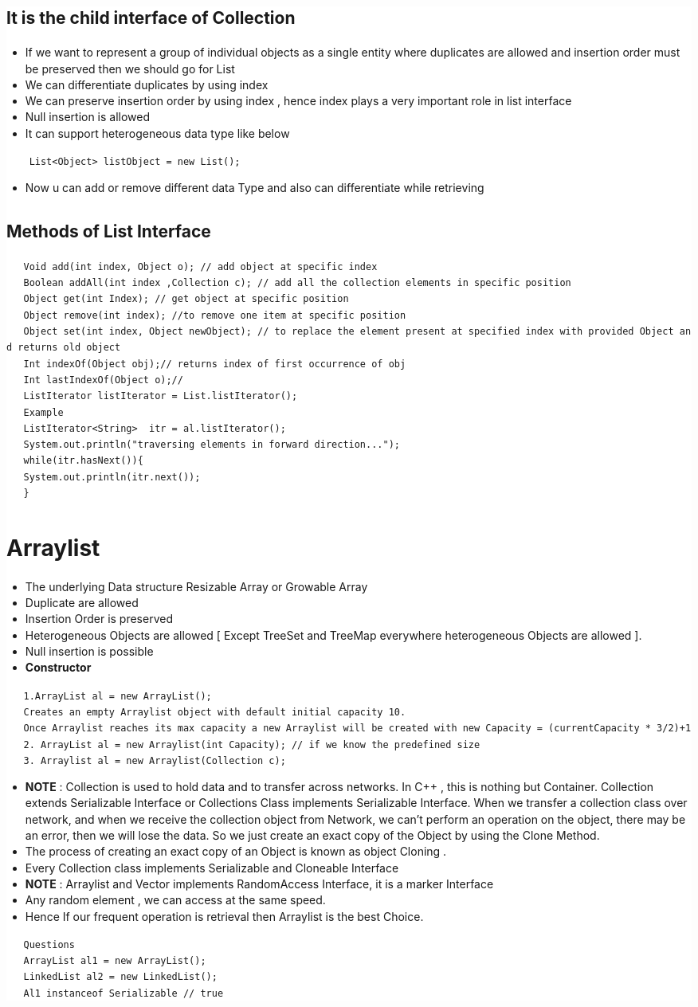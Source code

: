 ## It is the child interface of Collection
- If we want to represent a group of individual objects as a single entity where duplicates are allowed and insertion order must be preserved then we should go for List
- We can differentiate duplicates by using index
- We can preserve insertion order by using index , hence index plays a very important role in list interface
- Null insertion is allowed
- It can support heterogeneous data type like below
```
    List<Object> listObject = new List();
```
- Now u can add or remove different data Type and also can differentiate while retrieving
## Methods of List Interface
```
   Void add(int index, Object o); // add object at specific index
   Boolean addAll(int index ,Collection c); // add all the collection elements in specific position
   Object get(int Index); // get object at specific position
   Object remove(int index); //to remove one item at specific position
   Object set(int index, Object newObject); // to replace the element present at specified index with provided Object and returns old object
   Int indexOf(Object obj);// returns index of first occurrence of obj
   Int lastIndexOf(Object o);//
   ListIterator listIterator = List.listIterator();
   Example
   ListIterator<String>  itr = al.listIterator();
   System.out.println("traversing elements in forward direction...");
   while(itr.hasNext()){
   System.out.println(itr.next());
   }
```
# Arraylist
- The underlying Data structure Resizable Array or Growable Array
- Duplicate are allowed
- Insertion Order is preserved
- Heterogeneous Objects are allowed [ Except TreeSet and TreeMap  everywhere heterogeneous Objects are allowed ].
- Null insertion is possible
- **Constructor**
```
   1.ArrayList al = new ArrayList();
   Creates an empty Arraylist object with default initial capacity 10.
   Once Arraylist reaches its max capacity a new Arraylist will be created with new Capacity = (currentCapacity * 3/2)+1
   2. ArrayList al = new Arraylist(int Capacity); // if we know the predefined size
   3. Arraylist al = new Arraylist(Collection c);
```
- **NOTE** :  Collection is used to hold data and to transfer across networks. In C++ , this is nothing but Container. Collection extends Serializable Interface or Collections Class implements Serializable Interface. When we transfer a collection class over network, and when we receive the collection object from Network, we can’t perform an operation on the object, there may be an error, then we will lose the data. So we just create an exact copy of the Object by using the Clone Method.
- The process of creating an exact copy of an Object is known as object Cloning .
- Every Collection class implements Serializable and Cloneable Interface
- **NOTE** : Arraylist and Vector implements RandomAccess Interface, it is a marker Interface
- Any random element , we can access at the same speed.
- Hence If our frequent operation is retrieval then Arraylist is the best Choice.
```
   Questions
   ArrayList al1 = new ArrayList();
   LinkedList al2 = new LinkedList();
   Al1 instanceof Serializable // true
```